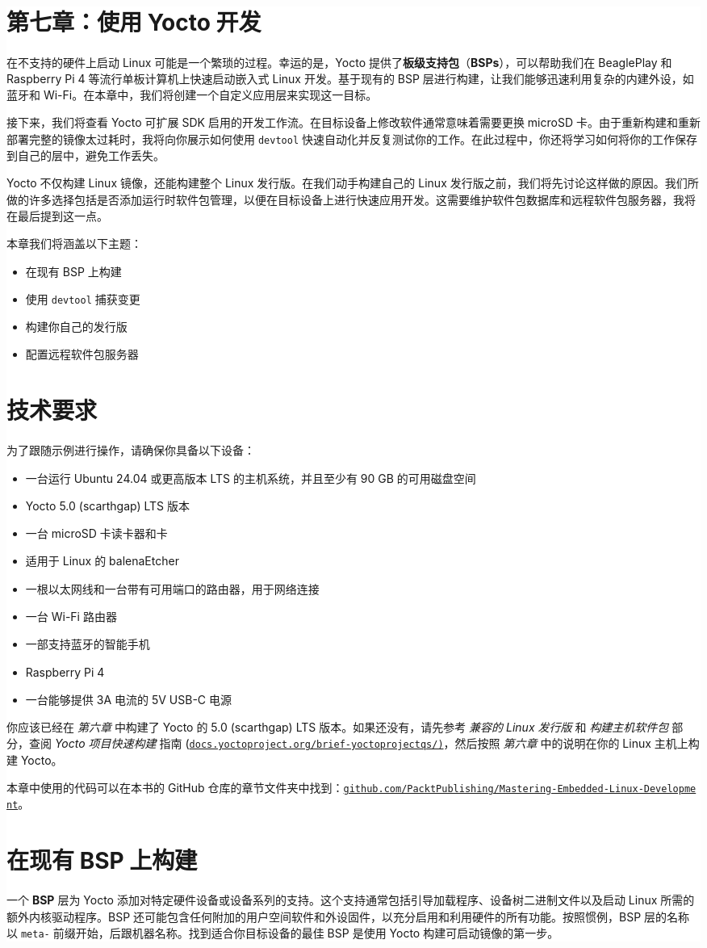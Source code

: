 

# 第七章：使用 Yocto 开发

在不支持的硬件上启动 Linux 可能是一个繁琐的过程。幸运的是，Yocto 提供了**板级支持包**（**BSPs**），可以帮助我们在 BeaglePlay 和 Raspberry Pi 4 等流行单板计算机上快速启动嵌入式 Linux 开发。基于现有的 BSP 层进行构建，让我们能够迅速利用复杂的内建外设，如蓝牙和 Wi-Fi。在本章中，我们将创建一个自定义应用层来实现这一目标。

接下来，我们将查看 Yocto 可扩展 SDK 启用的开发工作流。在目标设备上修改软件通常意味着需要更换 microSD 卡。由于重新构建和重新部署完整的镜像太过耗时，我将向你展示如何使用 `devtool` 快速自动化并反复测试你的工作。在此过程中，你还将学习如何将你的工作保存到自己的层中，避免工作丢失。

Yocto 不仅构建 Linux 镜像，还能构建整个 Linux 发行版。在我们动手构建自己的 Linux 发行版之前，我们将先讨论这样做的原因。我们所做的许多选择包括是否添加运行时软件包管理，以便在目标设备上进行快速应用开发。这需要维护软件包数据库和远程软件包服务器，我将在最后提到这一点。

本章我们将涵盖以下主题：

+   在现有 BSP 上构建

+   使用 `devtool` 捕获变更

+   构建你自己的发行版

+   配置远程软件包服务器

# 技术要求

为了跟随示例进行操作，请确保你具备以下设备：

+   一台运行 Ubuntu 24.04 或更高版本 LTS 的主机系统，并且至少有 90 GB 的可用磁盘空间

+   Yocto 5.0 (scarthgap) LTS 版本

+   一台 microSD 卡读卡器和卡

+   适用于 Linux 的 balenaEtcher

+   一根以太网线和一台带有可用端口的路由器，用于网络连接

+   一台 Wi-Fi 路由器

+   一部支持蓝牙的智能手机

+   Raspberry Pi 4

+   一台能够提供 3A 电流的 5V USB-C 电源

你应该已经在 *第六章* 中构建了 Yocto 的 5.0 (scarthgap) LTS 版本。如果还没有，请先参考 *兼容的 Linux 发行版* 和 *构建主机软件包* 部分，查阅 *Yocto 项目快速构建* 指南 ([`docs.yoctoproject.org/brief-yoctoprojectqs/)`](https://docs.yoctoproject.org/brief-yoctoprojectqs/)，然后按照 *第六章* 中的说明在你的 Linux 主机上构建 Yocto。

本章中使用的代码可以在本书的 GitHub 仓库的章节文件夹中找到：[`github.com/PacktPublishing/Mastering-Embedded-Linux-Development`](https://github.com/PacktPublishing/Mastering-Embedded-Linux-Development)。

# 在现有 BSP 上构建

一个 **BSP** 层为 Yocto 添加对特定硬件设备或设备系列的支持。这个支持通常包括引导加载程序、设备树二进制文件以及启动 Linux 所需的额外内核驱动程序。BSP 还可能包含任何附加的用户空间软件和外设固件，以充分启用和利用硬件的所有功能。按照惯例，BSP 层的名称以 `meta-` 前缀开始，后跟机器名称。找到适合你目标设备的最佳 BSP 是使用 Yocto 构建可启动镜像的第一步。
